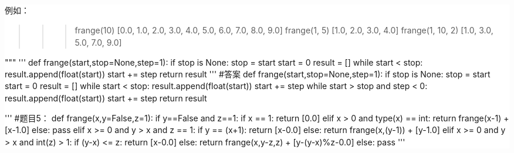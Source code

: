 例如：
>>> frange(10)
[0.0, 1.0, 2.0, 3.0, 4.0, 5.0, 6.0, 7.0, 8.0, 9.0]
>>> frange(1, 5)
[1.0, 2.0, 3.0, 4.0]
>>> frange(1, 10, 2)
[1.0, 3.0, 5.0, 7.0, 9.0]
>>>
"""
'''
def frange(start,stop=None,step=1):
    if stop is None:
        stop = start
        start = 0
    result = []
    while start < stop:
        result.append(float(start))
        start += step
    return result
'''
#答案
def frange(start,stop=None,step=1):
    if stop is None:
        stop = start
        start = 0
    result = []
    while start < stop:
        result.append(float(start))
        start += step
    while start > stop and step < 0:
        result.append(float(start))
        start += step
    return result
        


'''
#题目5：
def frange(x,y=False,z=1):
    if y==False and z==1:
        if x == 1:
            return [0.0]
        elif x > 0 and type(x) == int:
            return frange(x-1) + [x-1.0]
        else:
            pass
    elif x >= 0 and y > x and z == 1:
        if y == (x+1):
            return [x-0.0]
        else:
            return frange(x,(y-1)) + [y-1.0]
    elif x >= 0 and y > x and int(z) > 1:
        if (y-x) <= z:
            return [x-0.0]
        else:
            return frange(x,y-z,z) + [y-(y-x)%z-0.0]
    else:
        pass
'''
